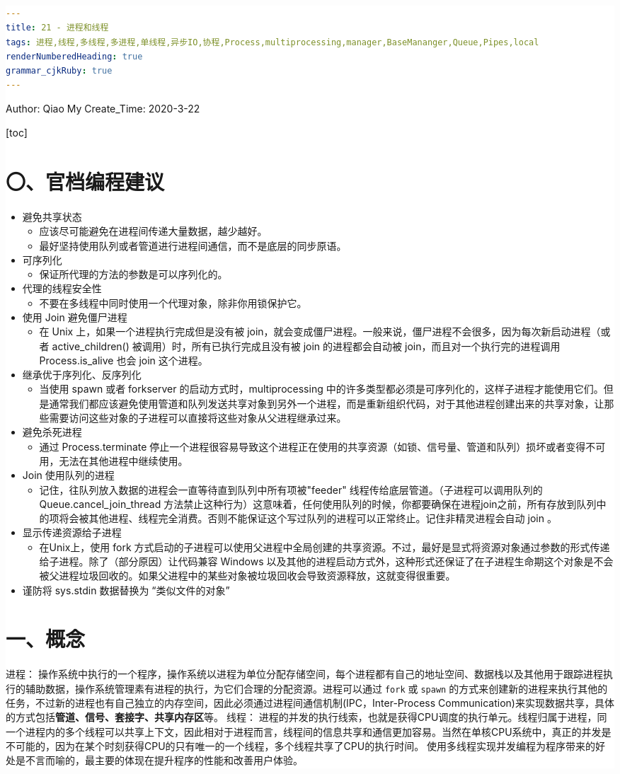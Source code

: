 ```yaml
---
title: 21 - 进程和线程
tags: 进程,线程,多线程,多进程,单线程,异步IO,协程,Process,multiprocessing,manager,BaseMananger,Queue,Pipes,local
renderNumberedHeading: true
grammar_cjkRuby: true
---
```


Author:  Qiao My
Create_Time: 2020-3-22

[toc]


# 〇、官档编程建议
- 避免共享状态
  - 应该尽可能避免在进程间传递大量数据，越少越好。
  - 最好坚持使用队列或者管道进行进程间通信，而不是底层的同步原语。
- 可序列化
  - 保证所代理的方法的参数是可以序列化的。
- 代理的线程安全性
  - 不要在多线程中同时使用一个代理对象，除非你用锁保护它。
- 使用 Join 避免僵尸进程
  - 在 Unix 上，如果一个进程执行完成但是没有被 join，就会变成僵尸进程。一般来说，僵尸进程不会很多，因为每次新启动进程（或者 active_children() 被调用）时，所有已执行完成且没有被 join 的进程都会自动被 join，而且对一个执行完的进程调用 Process.is_alive 也会 join 这个进程。
- 继承优于序列化、反序列化
  - 当使用 spawn 或者 forkserver 的启动方式时，multiprocessing 中的许多类型都必须是可序列化的，这样子进程才能使用它们。但是通常我们都应该避免使用管道和队列发送共享对象到另外一个进程，而是重新组织代码，对于其他进程创建出来的共享对象，让那些需要访问这些对象的子进程可以直接将这些对象从父进程继承过来。
- 避免杀死进程
  - 通过 Process.terminate 停止一个进程很容易导致这个进程正在使用的共享资源（如锁、信号量、管道和队列）损坏或者变得不可用，无法在其他进程中继续使用。
- Join 使用队列的进程
  - 记住，往队列放入数据的进程会一直等待直到队列中所有项被"feeder" 线程传给底层管道。（子进程可以调用队列的 Queue.cancel_join_thread 方法禁止这种行为）这意味着，任何使用队列的时候，你都要确保在进程join之前，所有存放到队列中的项将会被其他进程、线程完全消费。否则不能保证这个写过队列的进程可以正常终止。记住非精灵进程会自动 join 。
- 显示传递资源给子进程
  - 在Unix上，使用 fork 方式启动的子进程可以使用父进程中全局创建的共享资源。不过，最好是显式将资源对象通过参数的形式传递给子进程。除了（部分原因）让代码兼容 Windows 以及其他的进程启动方式外，这种形式还保证了在子进程生命期这个对象是不会被父进程垃圾回收的。如果父进程中的某些对象被垃圾回收会导致资源释放，这就变得很重要。
- 谨防将 sys.stdin 数据替换为 “类似文件的对象”




# 一、概念
进程：
操作系统中执行的一个程序，操作系统以进程为单位分配存储空间，每个进程都有自己的地址空间、数据栈以及其他用于跟踪进程执行的辅助数据，操作系统管理素有进程的执行，为它们合理的分配资源。进程可以通过 `fork` 或 `spawn` 的方式来创建新的进程来执行其他的任务，不过新的进程也有自己独立的内存空间，因此必须通过进程间通信机制(IPC，Inter-Process Communication)来实现数据共享，具体的方式包括**管道、信号、套接字、共享内存区**等。
线程：
进程的并发的执行线索，也就是获得CPU调度的执行单元。线程归属于进程，同一个进程内的多个线程可以共享上下文，因此相对于进程而言，线程间的信息共享和通信更加容易。当然在单核CPU系统中，真正的并发是不可能的，因为在某个时刻获得CPU的只有唯一的一个线程，多个线程共享了CPU的执行时间。
使用多线程实现并发编程为程序带来的好处是不言而喻的，最主要的体现在提升程序的性能和改善用户体验。

